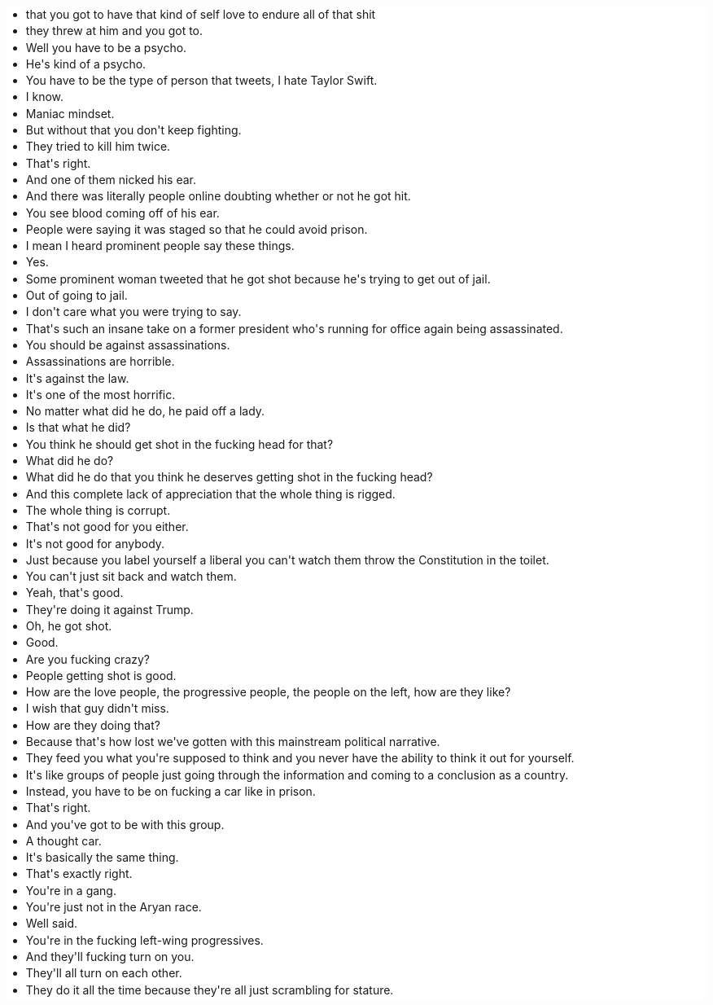 *  that you got to have that kind of self love to endure all of that shit
*  they threw at him and you got to.
*  Well you have to be a psycho.
*  He's kind of a psycho.
*  You have to be the type of person that tweets, I hate Taylor Swift.
*  I know.
*  Maniac mindset.
*  But without that you don't keep fighting.
*  They tried to kill him twice.
*  That's right.
*  And one of them nicked his ear.
*  And there was literally people online doubting whether or not he got hit.
*  You see blood coming off of his ear.
*  People were saying it was staged so that he could avoid prison.
*  I mean I heard prominent people say these things.
*  Yes.
*  Some prominent woman tweeted that he got shot because he's trying to get out of jail.
*  Out of going to jail.
*  I don't care what you were trying to say.
*  That's such an insane take on a former president who's running for office again being assassinated.
*  You should be against assassinations.
*  Assassinations are horrible.
*  It's against the law.
*  It's one of the most horrific.
*  No matter what did he do, he paid off a lady.
*  Is that what he did?
*  You think he should get shot in the fucking head for that?
*  What did he do?
*  What did he do that you think he deserves getting shot in the fucking head?
*  And this complete lack of appreciation that the whole thing is rigged.
*  The whole thing is corrupt.
*  That's not good for you either.
*  It's not good for anybody.
*  Just because you label yourself a liberal you can't watch them throw the Constitution in the toilet.
*  You can't just sit back and watch them.
*  Yeah, that's good.
*  They're doing it against Trump.
*  Oh, he got shot.
*  Good.
*  Are you fucking crazy?
*  People getting shot is good.
*  How are the love people, the progressive people, the people on the left, how are they like?
*  I wish that guy didn't miss.
*  How are they doing that?
*  Because that's how lost we've gotten with this mainstream political narrative.
*  They feed you what you're supposed to think and you never have the ability to think it out for yourself.
*  It's like groups of people just going through the information and coming to a conclusion as a country.
*  Instead, you have to be on fucking a car like in prison.
*  That's right.
*  And you've got to be with this group.
*  A thought car.
*  It's basically the same thing.
*  That's exactly right.
*  You're in a gang.
*  You're just not in the Aryan race.
*  Well said.
*  You're in the fucking left-wing progressives.
*  And they'll fucking turn on you.
*  They'll all turn on each other.
*  They do it all the time because they're all just scrambling for stature.
